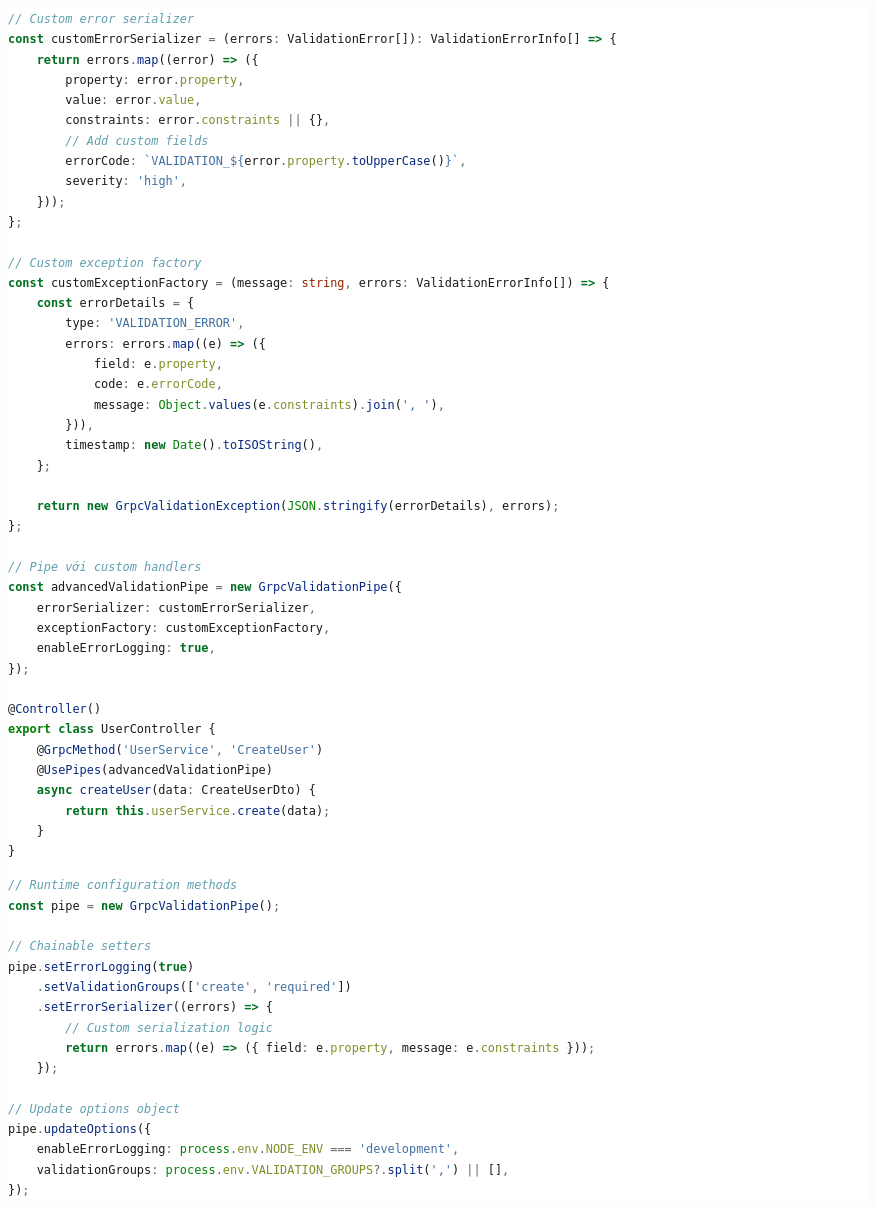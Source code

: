 ```ts
// Custom error serializer
const customErrorSerializer = (errors: ValidationError[]): ValidationErrorInfo[] => {
    return errors.map((error) => ({
        property: error.property,
        value: error.value,
        constraints: error.constraints || {},
        // Add custom fields
        errorCode: `VALIDATION_${error.property.toUpperCase()}`,
        severity: 'high',
    }));
};

// Custom exception factory
const customExceptionFactory = (message: string, errors: ValidationErrorInfo[]) => {
    const errorDetails = {
        type: 'VALIDATION_ERROR',
        errors: errors.map((e) => ({
            field: e.property,
            code: e.errorCode,
            message: Object.values(e.constraints).join(', '),
        })),
        timestamp: new Date().toISOString(),
    };

    return new GrpcValidationException(JSON.stringify(errorDetails), errors);
};

// Pipe với custom handlers
const advancedValidationPipe = new GrpcValidationPipe({
    errorSerializer: customErrorSerializer,
    exceptionFactory: customExceptionFactory,
    enableErrorLogging: true,
});

@Controller()
export class UserController {
    @GrpcMethod('UserService', 'CreateUser')
    @UsePipes(advancedValidationPipe)
    async createUser(data: CreateUserDto) {
        return this.userService.create(data);
    }
}
```

  </TabItem>
  <TabItem value="runtime" label="Runtime Configuration">

```ts
// Runtime configuration methods
const pipe = new GrpcValidationPipe();

// Chainable setters
pipe.setErrorLogging(true)
    .setValidationGroups(['create', 'required'])
    .setErrorSerializer((errors) => {
        // Custom serialization logic
        return errors.map((e) => ({ field: e.property, message: e.constraints }));
    });

// Update options object
pipe.updateOptions({
    enableErrorLogging: process.env.NODE_ENV === 'development',
    validationGroups: process.env.VALIDATION_GROUPS?.split(',') || [],
});
```